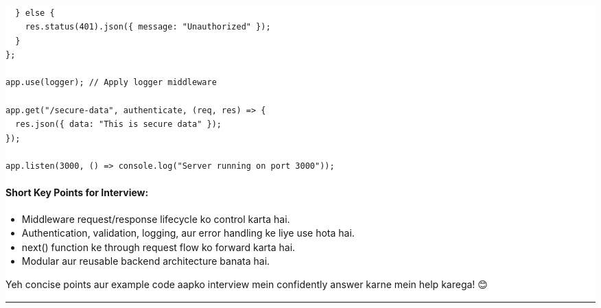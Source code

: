 ```
  } else {
    res.status(401).json({ message: "Unauthorized" });
  }
};

app.use(logger); // Apply logger middleware

app.get("/secure-data", authenticate, (req, res) => {
  res.json({ data: "This is secure data" });
});

app.listen(3000, () => console.log("Server running on port 3000"));

```

#### Short Key Points for Interview:
- Middleware request/response lifecycle ko control karta hai.
- Authentication, validation, logging, aur error handling ke liye use hota hai.
- next() function ke through request flow ko forward karta hai.
- Modular aur reusable backend architecture banata hai.

Yeh concise points aur example code aapko interview mein confidently answer karne mein help karega! 😊

---

